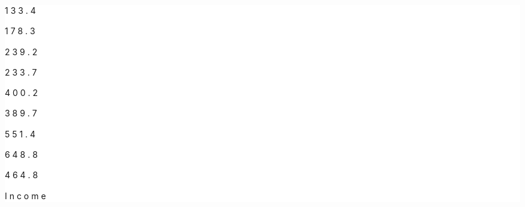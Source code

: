 1
3
3
.
4
 
1
7
8
.
3
 
2
3
9
.
2
 
2
3
3
.
7
 
4
0
0
.
2
 
3
8
9
.
7
 
5
5
1
.
4
 
6
4
8
.
8
 
 
4
6
4
.
8
 
I
n
c
o
m
e
 